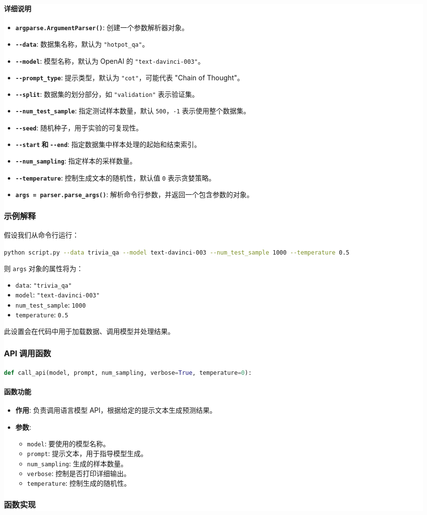 #### 详细说明

- **`argparse.ArgumentParser()`**: 创建一个参数解析器对象。

- **`--data`**: 数据集名称，默认为 `"hotpot_qa"`。

- **`--model`**: 模型名称，默认为 OpenAI 的 `"text-davinci-003"`。

- **`--prompt_type`**: 提示类型，默认为 `"cot"`，可能代表 "Chain of Thought"。

- **`--split`**: 数据集的划分部分，如 `"validation"` 表示验证集。

- **`--num_test_sample`**: 指定测试样本数量，默认 `500`，`-1` 表示使用整个数据集。

- **`--seed`**: 随机种子，用于实验的可复现性。

- **`--start` 和 `--end`**: 指定数据集中样本处理的起始和结束索引。

- **`--num_sampling`**: 指定样本的采样数量。

- **`--temperature`**: 控制生成文本的随机性，默认值 `0` 表示贪婪策略。

- **`args = parser.parse_args()`**: 解析命令行参数，并返回一个包含参数的对象。

### 示例解释

假设我们从命令行运行：

```bash
python script.py --data trivia_qa --model text-davinci-003 --num_test_sample 1000 --temperature 0.5
```

则 `args` 对象的属性将为：

- `data`: `"trivia_qa"`
- `model`: `"text-davinci-003"`
- `num_test_sample`: `1000`
- `temperature`: `0.5`

此设置会在代码中用于加载数据、调用模型并处理结果。

### API 调用函数

```python
def call_api(model, prompt, num_sampling, verbose=True, temperature=0):
```

#### 函数功能

- **作用**: 负责调用语言模型 API，根据给定的提示文本生成预测结果。
  
- **参数**:
  - `model`: 要使用的模型名称。
  - `prompt`: 提示文本，用于指导模型生成。
  - `num_sampling`: 生成的样本数量。
  - `verbose`: 控制是否打印详细输出。
  - `temperature`: 控制生成的随机性。

### 函数实现
